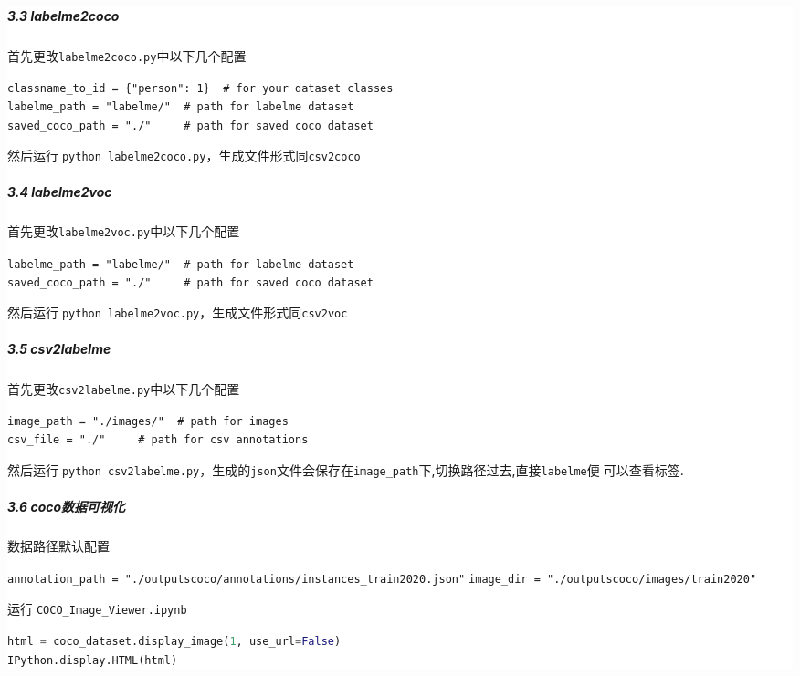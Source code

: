 <h5 id="3.3">3.3 labelme2coco</h5>

首先更改`labelme2coco.py`中以下几个配置

```
classname_to_id = {"person": 1}  # for your dataset classes
labelme_path = "labelme/"  # path for labelme dataset
saved_coco_path = "./"     # path for saved coco dataset
```
然后运行 `python labelme2coco.py`，生成文件形式同`csv2coco`

<h5 id="3.4">3.4 labelme2voc</h5>

首先更改`labelme2voc.py`中以下几个配置

```
labelme_path = "labelme/"  # path for labelme dataset
saved_coco_path = "./"     # path for saved coco dataset
```
然后运行 `python labelme2voc.py`，生成文件形式同`csv2voc`

<h5 id="3.5">3.5 csv2labelme</h5>

首先更改`csv2labelme.py`中以下几个配置

```
image_path = "./images/"  # path for images
csv_file = "./"     # path for csv annotations
```
然后运行 `python csv2labelme.py`，生成的`json`文件会保存在`image_path`下,切换路径过去,直接`labelme`便
可以查看标签.

<h5 id="3.6">3.6 coco数据可视化</h5>
数据路径默认配置

`annotation_path = "./outputscoco/annotations/instances_train2020.json"`
`image_dir = "./outputscoco/images/train2020"`

运行 `COCO_Image_Viewer.ipynb`
```python
html = coco_dataset.display_image(1, use_url=False)
IPython.display.HTML(html)
```